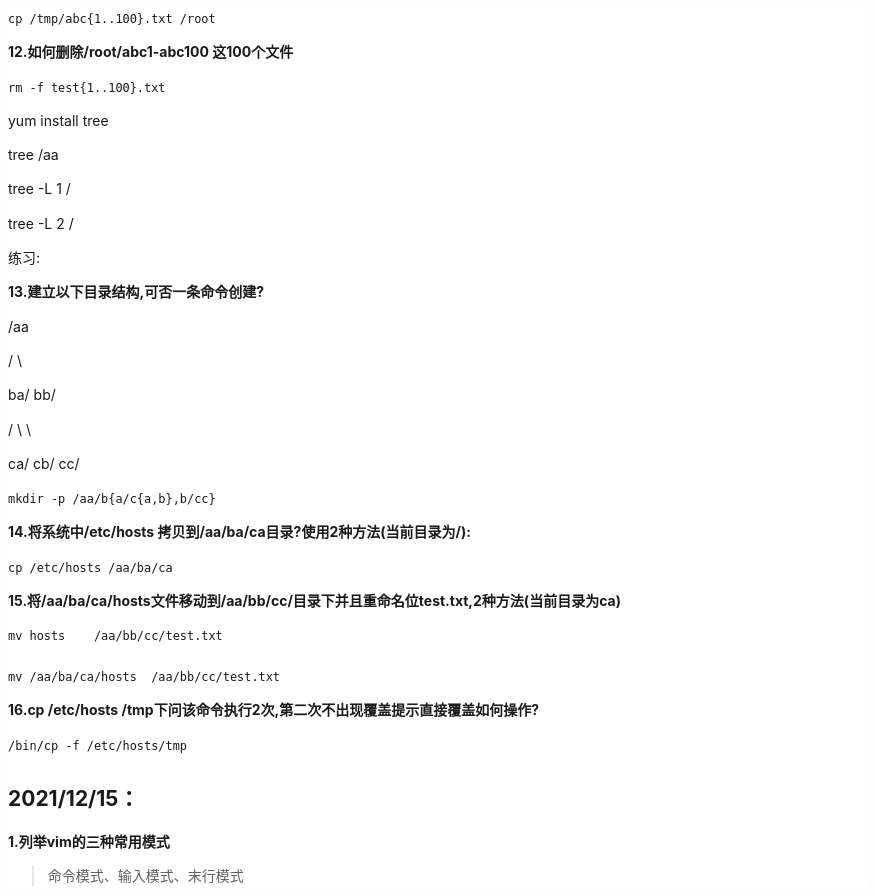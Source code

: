 ``` linux
cp /tmp/abc{1..100}.txt /root
```

**12.如何删除/root/abc1-abc100 这100个文件**

``` linux
rm -f test{1..100}.txt 
```



yum install tree

tree /aa

tree -L 1 /

tree -L 2 /

练习:

**13.建立以下目录结构,可否一条命令创建?**

/aa

/     \

ba/   bb/

/    \      \

ca/  cb/   cc/

``` linux
mkdir -p /aa/b{a/c{a,b},b/cc}
```

**14.将系统中/etc/hosts 拷贝到/aa/ba/ca目录?使用2种方法(当前目录为/):**

``` linux
cp /etc/hosts /aa/ba/ca 
```

**15.将/aa/ba/ca/hosts文件移动到/aa/bb/cc/目录下并且重命名位test.txt,2种方法(当前目录为ca)**

``` linux
mv hosts 	/aa/bb/cc/test.txt

mv /aa/ba/ca/hosts 	/aa/bb/cc/test.txt
```

**16.cp /etc/hosts /tmp下问该命令执行2次,第二次不出现覆盖提示直接覆盖如何操作?**

``` linux
/bin/cp -f /etc/hosts/tmp 
```



## 2021/12/15：

**1.列举vim的三种常用模式**

> 命令模式、输入模式、末行模式
